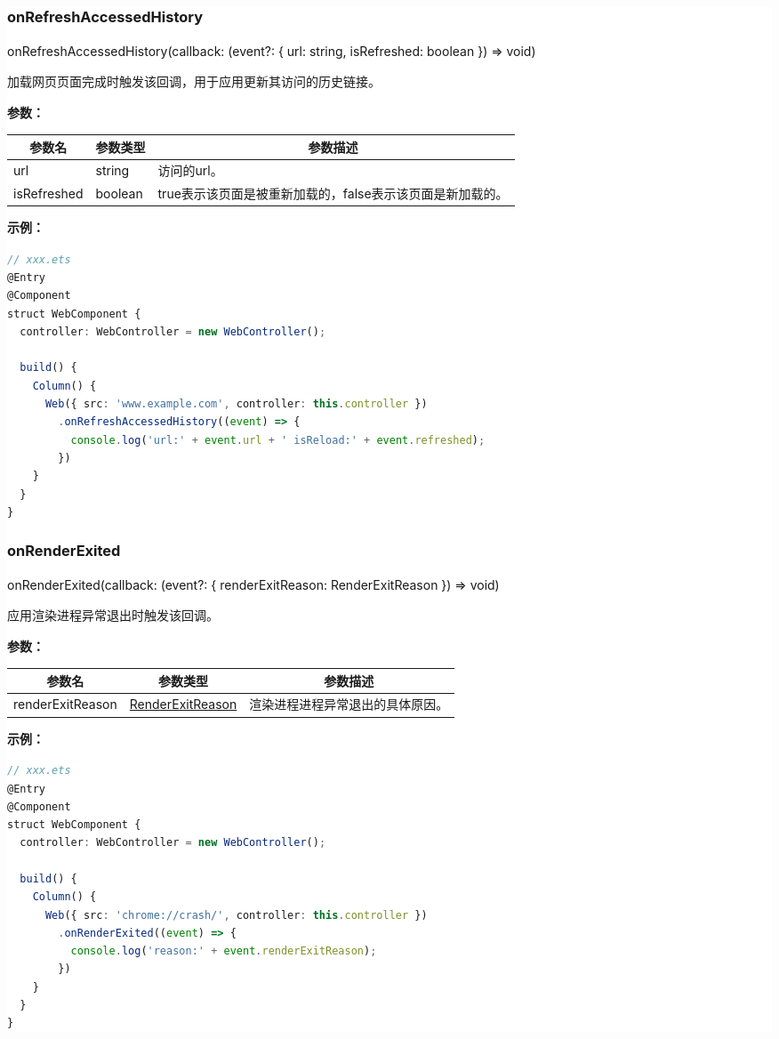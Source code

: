 ### onRefreshAccessedHistory

onRefreshAccessedHistory(callback: (event?: { url: string, isRefreshed: boolean }) => void)

加载网页页面完成时触发该回调，用于应用更新其访问的历史链接。

**参数：**

| 参数名         | 参数类型    | 参数描述                              |
| ----------- | ------- | --------------------------------- |
| url         | string  | 访问的url。                           |
| isRefreshed | boolean | true表示该页面是被重新加载的，false表示该页面是新加载的。 |

**示例：**

  ```ts
  // xxx.ets
  @Entry
  @Component
  struct WebComponent {
    controller: WebController = new WebController();
  
    build() {
      Column() {
        Web({ src: 'www.example.com', controller: this.controller })
          .onRefreshAccessedHistory((event) => {
            console.log('url:' + event.url + ' isReload:' + event.refreshed);
          })
      }
    }
  }
  ```

### onRenderExited

onRenderExited(callback: (event?: { renderExitReason: RenderExitReason }) => void)

应用渲染进程异常退出时触发该回调。

**参数：**

| 参数名              | 参数类型                                     | 参数描述             |
| ---------------- | ---------------------------------------- | ---------------- |
| renderExitReason | [RenderExitReason](#renderexitreason枚举说明) | 渲染进程进程异常退出的具体原因。 |

**示例：**

  ```ts
  // xxx.ets
  @Entry
  @Component
  struct WebComponent {
    controller: WebController = new WebController();
  
    build() {
      Column() {
        Web({ src: 'chrome://crash/', controller: this.controller })
          .onRenderExited((event) => {
            console.log('reason:' + event.renderExitReason);
          })
      }
    }
  }
  ```
